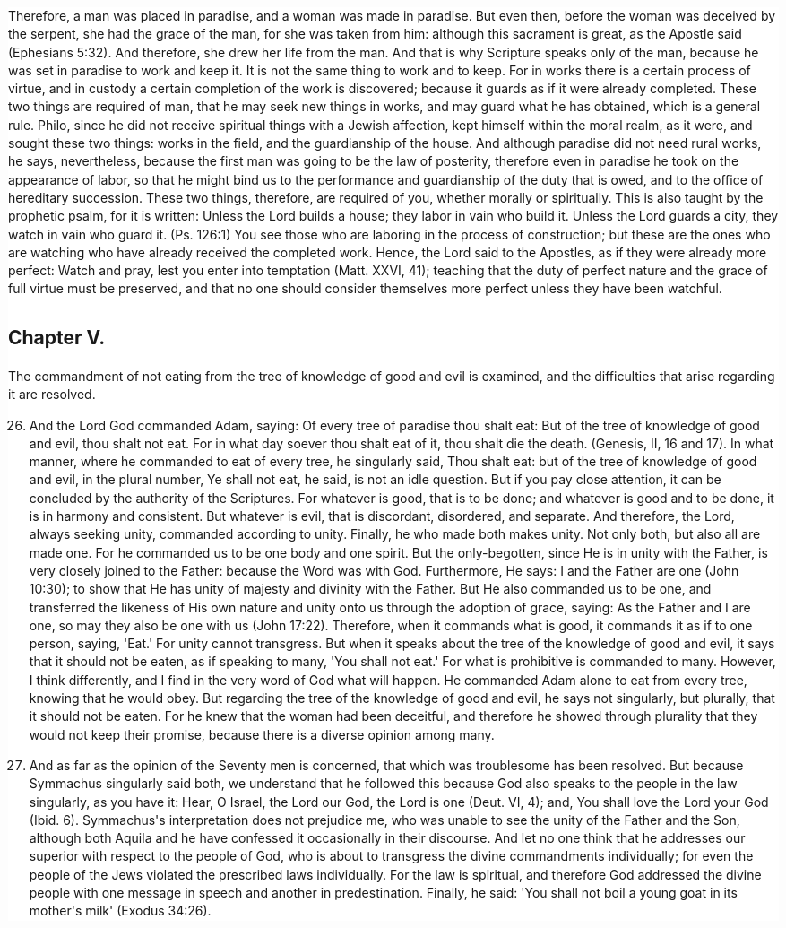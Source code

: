 Therefore, a man was placed in paradise, and a woman was made in paradise. But even then, before the woman was deceived by the serpent, she had the grace of the man, for she was taken from him: although this sacrament is great, as the Apostle said (Ephesians 5:32). And therefore, she drew her life from the man. And that is why Scripture speaks only of the man, because he was set in paradise to work and keep it. It is not the same thing to work and to keep. For in works there is a certain process of virtue, and in custody a certain completion of the work is discovered; because it guards as if it were already completed. These two things are required of man, that he may seek new things in works, and may guard what he has obtained, which is a general rule. Philo, since he did not receive spiritual things with a Jewish affection, kept himself within the moral realm, as it were, and sought these two things: works in the field, and the guardianship of the house. And although paradise did not need rural works, he says, nevertheless, because the first man was going to be the law of posterity, therefore even in paradise he took on the appearance of labor, so that he might bind us to the performance and guardianship of the duty that is owed, and to the office of hereditary succession. These two things, therefore, are required of you, whether morally or spiritually. This is also taught by the prophetic psalm, for it is written: Unless the Lord builds a house; they labor in vain who build it. Unless the Lord guards a city, they watch in vain who guard it. (Ps. 126:1) You see those who are laboring in the process of construction; but these are the ones who are watching who have already received the completed work. Hence, the Lord said to the Apostles, as if they were already more perfect: Watch and pray, lest you enter into temptation (Matt. XXVI, 41); teaching that the duty of perfect nature and the grace of full virtue must be preserved, and that no one should consider themselves more perfect unless they have been watchful.

<h2 id='tocuniq7'>Chapter V.</h2>

The commandment of not eating from the tree of knowledge of good and evil is examined, and the difficulties that arise regarding it are resolved.

26. And the Lord God commanded Adam, saying: Of every tree of paradise thou shalt eat: But of the tree of knowledge of good and evil, thou shalt not eat. For in what day soever thou shalt eat of it, thou shalt die the death. (Genesis, II, 16 and 17). In what manner, where he commanded to eat of every tree, he singularly said, Thou shalt eat: but of the tree of knowledge of good and evil, in the plural number, Ye shall not eat, he said, is not an idle question. But if you pay close attention, it can be concluded by the authority of the Scriptures. For whatever is good, that is to be done; and whatever is good and to be done, it is in harmony and consistent. But whatever is evil, that is discordant, disordered, and separate. And therefore, the Lord, always seeking unity, commanded according to unity. Finally, he who made both makes unity. Not only both, but also all are made one. For he commanded us to be one body and one spirit. But the only-begotten, since He is in unity with the Father, is very closely joined to the Father: because the Word was with God. Furthermore, He says: I and the Father are one (John 10:30); to show that He has unity of majesty and divinity with the Father. But He also commanded us to be one, and transferred the likeness of His own nature and unity onto us through the adoption of grace, saying: As the Father and I are one, so may they also be one with us (John 17:22). Therefore, when it commands what is good, it commands it as if to one person, saying, 'Eat.' For unity cannot transgress. But when it speaks about the tree of the knowledge of good and evil, it says that it should not be eaten, as if speaking to many, 'You shall not eat.' For what is prohibitive is commanded to many. However, I think differently, and I find in the very word of God what will happen. He commanded Adam alone to eat from every tree, knowing that he would obey. But regarding the tree of the knowledge of good and evil, he says not singularly, but plurally, that it should not be eaten. For he knew that the woman had been deceitful, and therefore he showed through plurality that they would not keep their promise, because there is a diverse opinion among many.

27. And as far as the opinion of the Seventy men is concerned, that which was troublesome has been resolved. But because Symmachus singularly said both, we understand that he followed this because God also speaks to the people in the law singularly, as you have it: Hear, O Israel, the Lord our God, the Lord is one (Deut. VI, 4); and, You shall love the Lord your God (Ibid. 6). Symmachus's interpretation does not prejudice me, who was unable to see the unity of the Father and the Son, although both Aquila and he have confessed it occasionally in their discourse. And let no one think that he addresses our superior with respect to the people of God, who is about to transgress the divine commandments individually; for even the people of the Jews violated the prescribed laws individually. For the law is spiritual, and therefore God addressed the divine people with one message in speech and another in predestination. Finally, he said: 'You shall not boil a young goat in its mother's milk' (Exodus 34:26).

